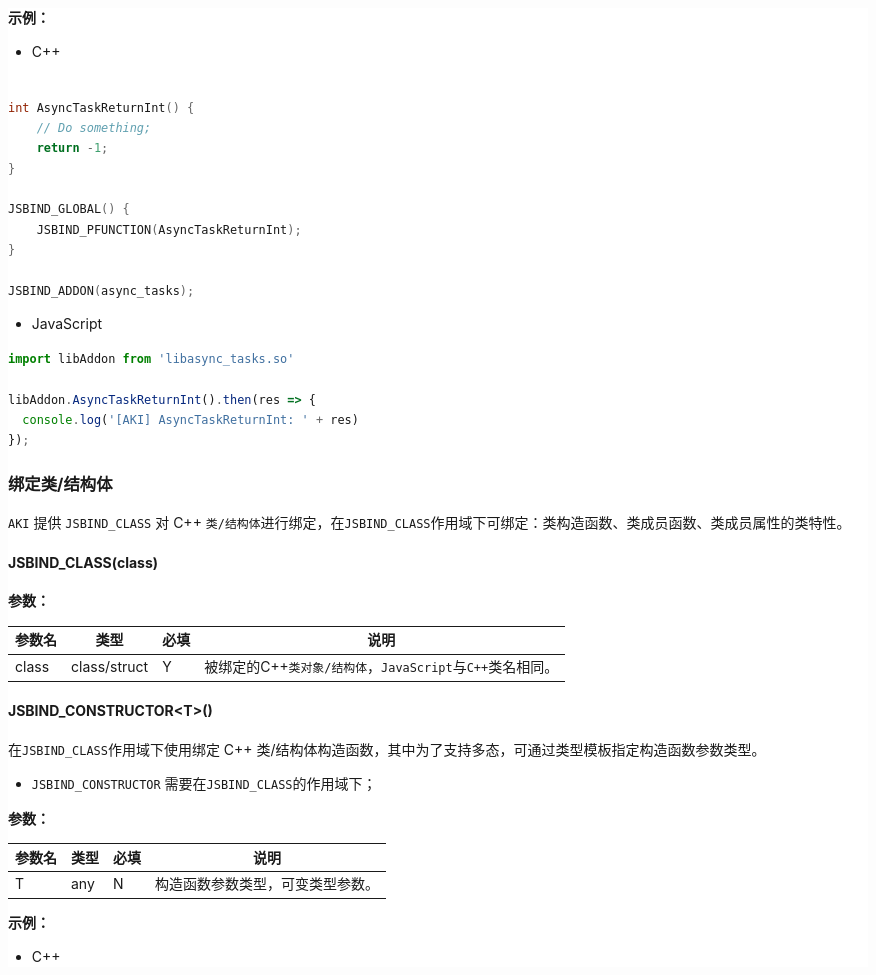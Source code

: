 
**示例：**
- C++

``` C++

int AsyncTaskReturnInt() {
    // Do something;
    return -1;
}

JSBIND_GLOBAL() {
    JSBIND_PFUNCTION(AsyncTaskReturnInt);
}

JSBIND_ADDON(async_tasks);
```

- JavaScript

``` JavaScript
import libAddon from 'libasync_tasks.so'

libAddon.AsyncTaskReturnInt().then(res => {
  console.log('[AKI] AsyncTaskReturnInt: ' + res)
});

```
### <a id="bind_class_struct"> 绑定类/结构体 </a>

`AKI` 提供 `JSBIND_CLASS` 对 C++ `类/结构体`进行绑定，在`JSBIND_CLASS`作用域下可绑定：类构造函数、类成员函数、类成员属性的类特性。

#### <a id="bind_class"> JSBIND_CLASS(class) </a>

**参数：**

|  **参数名**  | **类型** | **必填** | **说明** |
| ----------- | -------- | ------- | ------------------------ | 
| class        | class/struct  | Y       | 被绑定的C++`类对象/结构体`，`JavaScript`与`C++`类名相同。 |

#### <a id="bind_class_cons"> JSBIND_CONSTRUCTOR\<T\>() </a>

在`JSBIND_CLASS`作用域下使用绑定 C++ 类/结构体构造函数，其中为了支持多态，可通过类型模板指定构造函数参数类型。
- `JSBIND_CONSTRUCTOR` 需要在`JSBIND_CLASS`的作用域下；

**参数：**

|  **参数名**  | **类型** | **必填** | **说明** |
| ----------- | -------- | ------- | ------------------------ | 
| T        | any  | N       | 构造函数参数类型，可变类型参数。 |

**示例：**
- C++
